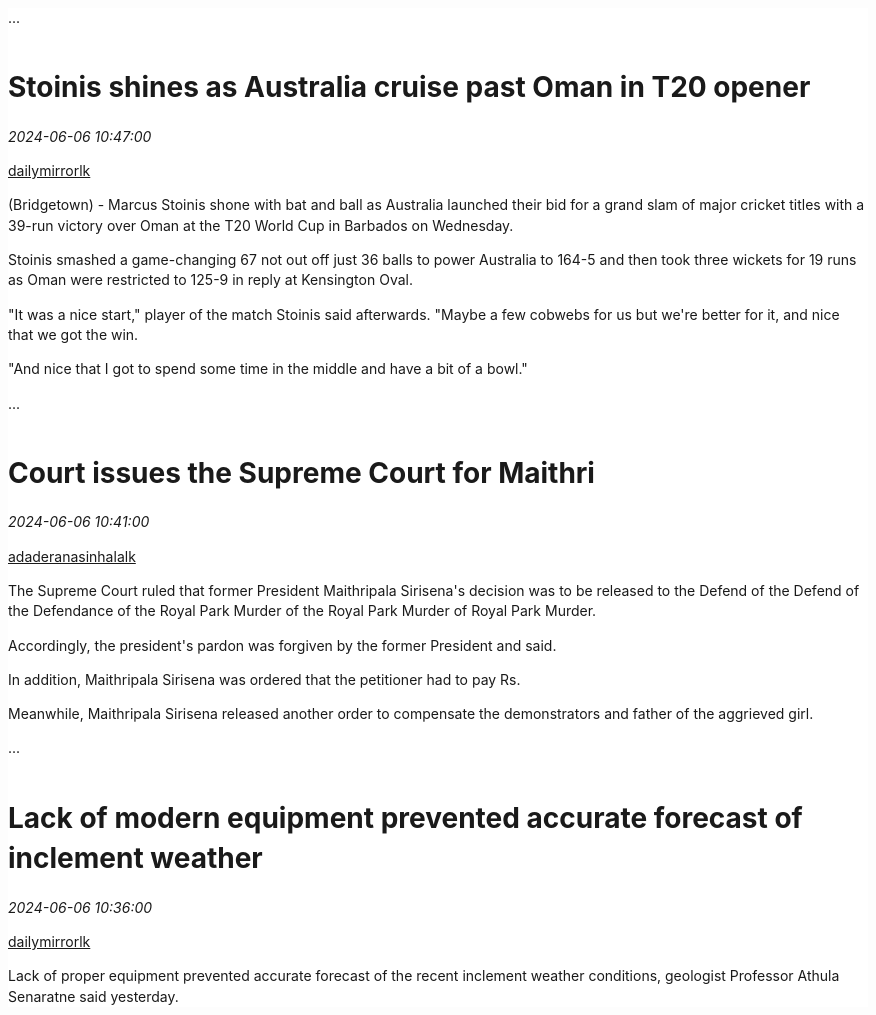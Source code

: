 ...



# Stoinis shines as Australia cruise past Oman in T20 opener

*2024-06-06 10:47:00*

[dailymirrorlk](https://www.dailymirror.lk/breaking-news/Stoinis-shines-as-Australia-cruise-past-Oman-in-T20-opener/108-284237)

(Bridgetown) - Marcus Stoinis shone with bat and ball as Australia launched their bid for a grand slam of major cricket titles with a 39-run victory over Oman at the T20 World Cup in Barbados on Wednesday.

Stoinis smashed a game-changing 67 not out off just 36 balls to power Australia to 164-5 and then took three wickets for 19 runs as Oman were restricted to 125-9 in reply at Kensington Oval.

"It was a nice start," player of the match Stoinis said afterwards. "Maybe a few cobwebs for us but we're better for it, and nice that we got the win.

"And nice that I got to spend some time in the middle and have a bit of a bowl."

...



# Court issues the Supreme Court for Maithri

*2024-06-06 10:41:00*

[adaderanasinhalalk](http://sinhala.adaderana.lk/news/197451)

The Supreme Court ruled that former President Maithripala Sirisena's decision was to be released to the Defend of the Defend of the Defendance of the Royal Park Murder of the Royal Park Murder of Royal Park Murder.

Accordingly, the president's pardon was forgiven by the former President and said.

In addition, Maithripala Sirisena was ordered that the petitioner had to pay Rs.

Meanwhile, Maithripala Sirisena released another order to compensate the demonstrators and father of the aggrieved girl.

...



# Lack of modern equipment prevented accurate forecast of inclement weather

*2024-06-06 10:36:00*

[dailymirrorlk](https://www.dailymirror.lk/breaking-news/Lack-of-modern-equipment-prevented-accurate-forecast-of-inclement-weather/108-284228)

Lack of proper equipment prevented accurate forecast of the recent inclement weather conditions, geologist Professor Athula Senaratne said yesterday.

